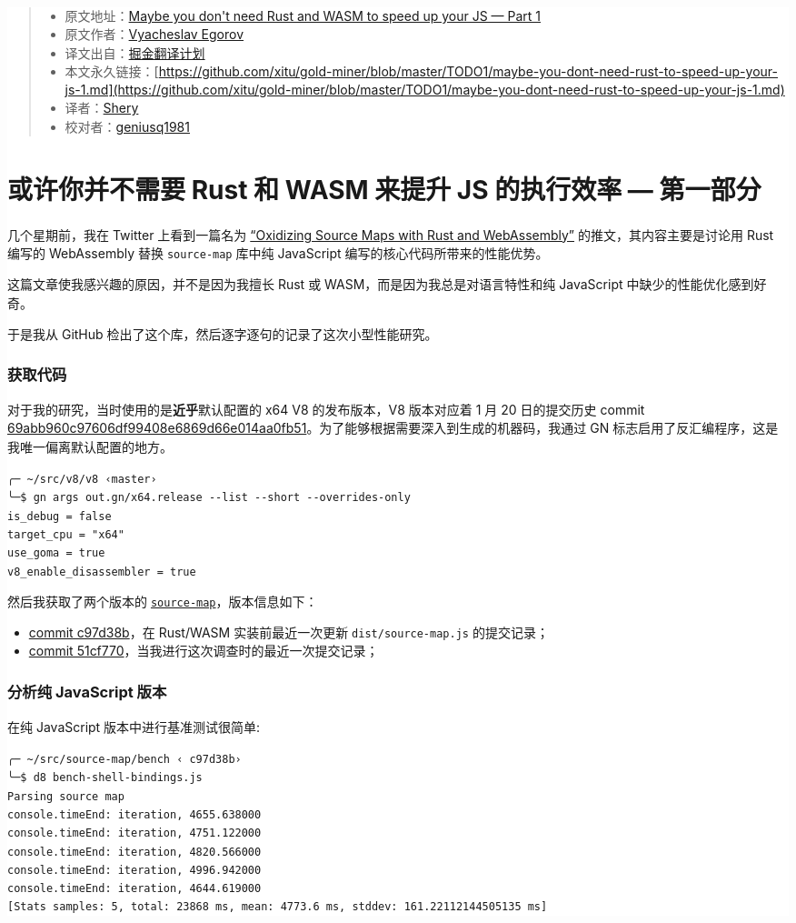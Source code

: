 > * 原文地址：[Maybe you don't need Rust and WASM to speed up your JS — Part 1](https://mrale.ph/blog/2018/02/03/maybe-you-dont-need-rust-to-speed-up-your-js.html)
> * 原文作者：[Vyacheslav Egorov](http://mrale.ph/)
> * 译文出自：[掘金翻译计划](https://github.com/xitu/gold-miner)
> * 本文永久链接：[https://github.com/xitu/gold-miner/blob/master/TODO1/maybe-you-dont-need-rust-to-speed-up-your-js-1.md](https://github.com/xitu/gold-miner/blob/master/TODO1/maybe-you-dont-need-rust-to-speed-up-your-js-1.md)
> * 译者：[Shery](https://github.com/shery15)
> * 校对者：[geniusq1981](https://github.com/geniusq1981)

# 或许你并不需要 Rust 和 WASM 来提升 JS 的执行效率 — 第一部分

几个星期前，我在 Twitter 上看到一篇名为 [“Oxidizing Source Maps with Rust and WebAssembly”](https://hacks.mozilla.org/2018/01/oxidizing-source-maps-with-rust-and-webassembly/) 的推文，其内容主要是讨论用 Rust 编写的 WebAssembly 替换 `source-map` 库中纯 JavaScript 编写的核心代码所带来的性能优势。

这篇文章使我感兴趣的原因，并不是因为我擅长 Rust 或 WASM，而是因为我总是对语言特性和纯 JavaScript 中缺少的性能优化感到好奇。

于是我从 GitHub 检出了这个库，然后逐字逐句的记录了这次小型性能研究。

### 获取代码

对于我的研究，当时使用的是**近乎**默认配置的 x64 V8 的发布版本，V8 版本对应着 1 月 20 日的提交历史 commit [69abb960c97606df99408e6869d66e014aa0fb51](https://chromium.googlesource.com/v8/v8/+/69abb960c97606df99408e6869d66e014aa0fb51)。为了能够根据需要深入到生成的机器码，我通过 GN 标志启用了反汇编程序，这是我唯一偏离默认配置的地方。

```
╭─ ~/src/v8/v8 ‹master›
╰─$ gn args out.gn/x64.release --list --short --overrides-only
is_debug = false
target_cpu = "x64"
use_goma = true
v8_enable_disassembler = true
``` 

然后我获取了两个版本的 [`source-map`](https://github.com/mozilla/source-map)，版本信息如下：

*   [commit c97d38b](https://github.com/mozilla/source-map/commit/c97d38b70de088d87b051f81b95c138a74032a43)，在 Rust/WASM 实装前最近一次更新 `dist/source-map.js` 的提交记录；
*   [commit 51cf770](https://github.com/mozilla/source-map/commit/51cf7708dd70d067dfe04ce36d546f3262b48da3)，当我进行这次调查时的最近一次提交记录；

### 分析纯 JavaScript 版本

在纯 JavaScript 版本中进行基准测试很简单:

```
╭─ ~/src/source-map/bench ‹ c97d38b›
╰─$ d8 bench-shell-bindings.js
Parsing source map
console.timeEnd: iteration, 4655.638000
console.timeEnd: iteration, 4751.122000
console.timeEnd: iteration, 4820.566000
console.timeEnd: iteration, 4996.942000
console.timeEnd: iteration, 4644.619000
[Stats samples: 5, total: 23868 ms, mean: 4773.6 ms, stddev: 161.22112144505135 ms]
```
